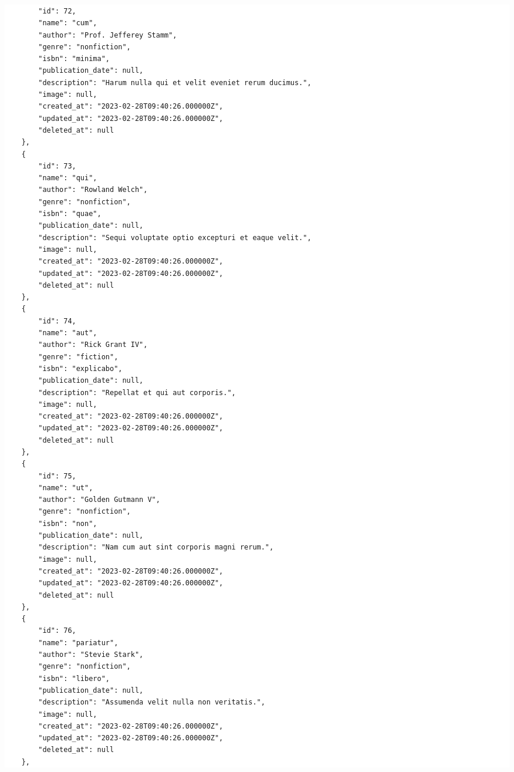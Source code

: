             "id": 72,
            "name": "cum",
            "author": "Prof. Jefferey Stamm",
            "genre": "nonfiction",
            "isbn": "minima",
            "publication_date": null,
            "description": "Harum nulla qui et velit eveniet rerum ducimus.",
            "image": null,
            "created_at": "2023-02-28T09:40:26.000000Z",
            "updated_at": "2023-02-28T09:40:26.000000Z",
            "deleted_at": null
        },
        {
            "id": 73,
            "name": "qui",
            "author": "Rowland Welch",
            "genre": "nonfiction",
            "isbn": "quae",
            "publication_date": null,
            "description": "Sequi voluptate optio excepturi et eaque velit.",
            "image": null,
            "created_at": "2023-02-28T09:40:26.000000Z",
            "updated_at": "2023-02-28T09:40:26.000000Z",
            "deleted_at": null
        },
        {
            "id": 74,
            "name": "aut",
            "author": "Rick Grant IV",
            "genre": "fiction",
            "isbn": "explicabo",
            "publication_date": null,
            "description": "Repellat et qui aut corporis.",
            "image": null,
            "created_at": "2023-02-28T09:40:26.000000Z",
            "updated_at": "2023-02-28T09:40:26.000000Z",
            "deleted_at": null
        },
        {
            "id": 75,
            "name": "ut",
            "author": "Golden Gutmann V",
            "genre": "nonfiction",
            "isbn": "non",
            "publication_date": null,
            "description": "Nam cum aut sint corporis magni rerum.",
            "image": null,
            "created_at": "2023-02-28T09:40:26.000000Z",
            "updated_at": "2023-02-28T09:40:26.000000Z",
            "deleted_at": null
        },
        {
            "id": 76,
            "name": "pariatur",
            "author": "Stevie Stark",
            "genre": "nonfiction",
            "isbn": "libero",
            "publication_date": null,
            "description": "Assumenda velit nulla non veritatis.",
            "image": null,
            "created_at": "2023-02-28T09:40:26.000000Z",
            "updated_at": "2023-02-28T09:40:26.000000Z",
            "deleted_at": null
        },